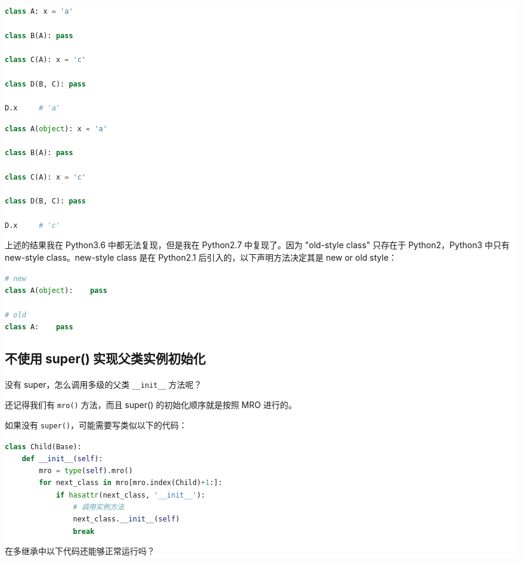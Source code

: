 ```python
class A: x = 'a'

class B(A): pass

class C(A): x = 'c'

class D(B, C): pass

D.x     # 'a'
```

```python
class A(object): x = 'a'

class B(A): pass

class C(A): x = 'c'

class D(B, C): pass

D.x     # 'c'
```

上述的结果我在 Python3.6 中都无法复现，但是我在 Python2.7 中复现了。因为 "old-style class" 只存在于 Python2，Python3 中只有 new-style class。new-style class 是在 Python2.1 后引入的，以下声明方法决定其是 new or old style：

```python
# new
class A(object):    pass

# old
class A:    pass
```

## 不使用 super() 实现父类实例初始化

没有 super，怎么调用多级的父类 `__init__` 方法呢？

还记得我们有 `mro()` 方法，而且 super() 的初始化顺序就是按照 MRO 进行的。

如果没有 `super()`，可能需要写类似以下的代码：

```python
class Child(Base):
    def __init__(self):
        mro = type(self).mro()
        for next_class in mro[mro.index(Child)+1:]:
            if hasattr(next_class, '__init__'):
                # 调用实例方法
                next_class.__init__(self)
                break
```

在多继承中以下代码还能够正常运行吗？
